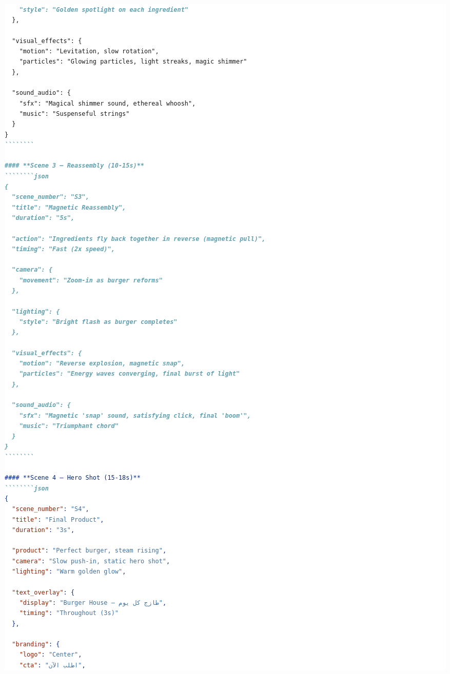 ````````````markdown
    "style": "Golden spotlight on each ingredient"
  },
  
  "visual_effects": {
    "motion": "Levitation, slow rotation",
    "particles": "Glowing particles, light streaks, magic shimmer"
  },
  
  "sound_audio": {
    "sfx": "Magical shimmer sound, ethereal whoosh",
    "music": "Suspenseful strings"
  }
}
````````

#### **Scene 3 — Reassembly (10-15s)**
````````json
{
  "scene_number": "S3",
  "title": "Magnetic Reassembly",
  "duration": "5s",
  
  "action": "Ingredients fly back together in reverse (magnetic pull)",
  "timing": "Fast (2x speed)",
  
  "camera": {
    "movement": "Zoom-in as burger reforms"
  },
  
  "lighting": {
    "style": "Bright flash as burger completes"
  },
  
  "visual_effects": {
    "motion": "Reverse explosion, magnetic snap",
    "particles": "Energy waves converging, final burst of light"
  },
  
  "sound_audio": {
    "sfx": "Magnetic 'snap' sound, satisfying click, final 'boom'",
    "music": "Triumphant chord"
  }
}
````````

#### **Scene 4 — Hero Shot (15-18s)**
````````json
{
  "scene_number": "S4",
  "title": "Final Product",
  "duration": "3s",
  
  "product": "Perfect burger, steam rising",
  "camera": "Slow push-in, static hero shot",
  "lighting": "Warm golden glow",
  
  "text_overlay": {
    "display": "Burger House — طازج كل يوم",
    "timing": "Throughout (3s)"
  },
  
  "branding": {
    "logo": "Center",
    "cta": "اطلب الآن",
````````````